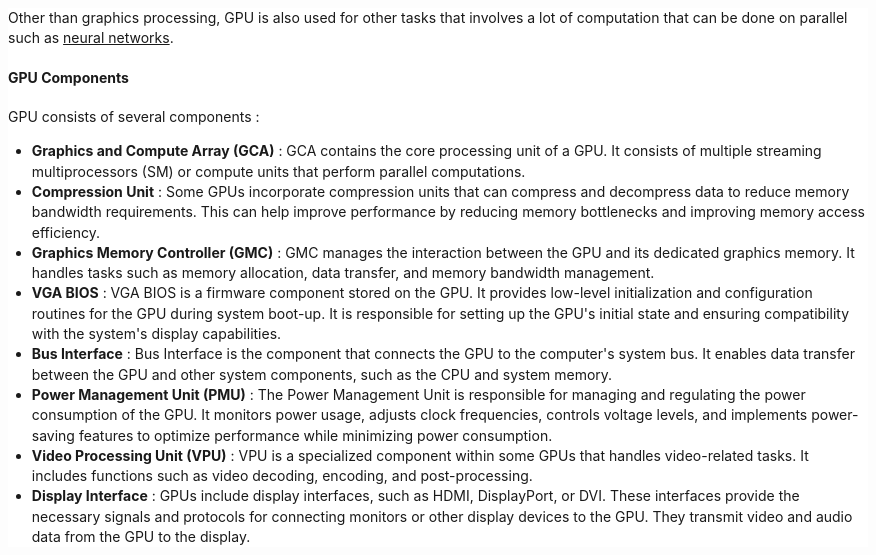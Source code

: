 Other than graphics processing, GPU is also used for other tasks that involves a lot of computation that can be done on parallel such as [neural networks](/deep-learning/neural-network).

#### GPU Components

GPU consists of several components :

- **Graphics and Compute Array (GCA)** : GCA contains the core processing unit of a GPU. It consists of multiple streaming multiprocessors (SM) or compute units that perform parallel computations.
- **Compression Unit** : Some GPUs incorporate compression units that can compress and decompress data to reduce memory bandwidth requirements. This can help improve performance by reducing memory bottlenecks and improving memory access efficiency.
- **Graphics Memory Controller (GMC)** : GMC manages the interaction between the GPU and its dedicated graphics memory. It handles tasks such as memory allocation, data transfer, and memory bandwidth management.
- **VGA BIOS** : VGA BIOS is a firmware component stored on the GPU. It provides low-level initialization and configuration routines for the GPU during system boot-up. It is responsible for setting up the GPU's initial state and ensuring compatibility with the system's display capabilities.
- **Bus Interface** : Bus Interface is the component that connects the GPU to the computer's system bus. It enables data transfer between the GPU and other system components, such as the CPU and system memory.
- **Power Management Unit (PMU)** : The Power Management Unit is responsible for managing and regulating the power consumption of the GPU. It monitors power usage, adjusts clock frequencies, controls voltage levels, and implements power-saving features to optimize performance while minimizing power consumption.
- **Video Processing Unit (VPU)** : VPU is a specialized component within some GPUs that handles video-related tasks. It includes functions such as video decoding, encoding, and post-processing.
- **Display Interface** : GPUs include display interfaces, such as HDMI, DisplayPort, or DVI. These interfaces provide the necessary signals and protocols for connecting monitors or other display devices to the GPU. They transmit video and audio data from the GPU to the display.
